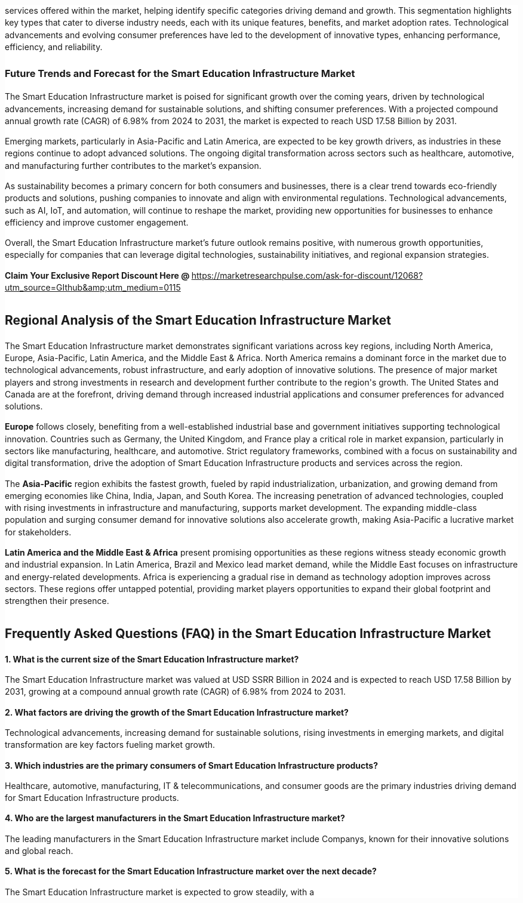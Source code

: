 services offered within the market, helping identify specific categories driving demand and growth. This segmentation highlights key types that cater to diverse industry needs, each with its unique features, benefits, and market adoption rates. Technological advancements and evolving consumer preferences have led to the development of innovative types, enhancing performance, efficiency, and reliability.</p><h3>Future Trends and Forecast for the Smart Education Infrastructure Market</h3><p>The Smart Education Infrastructure market is poised for significant growth over the coming years, driven by technological advancements, increasing demand for sustainable solutions, and shifting consumer preferences. With a projected compound annual growth rate (CAGR) of 6.98% from 2024 to 2031, the market is expected to reach USD 17.58 Billion by 2031.</p><p>Emerging markets, particularly in Asia-Pacific and Latin America, are expected to be key growth drivers, as industries in these regions continue to adopt advanced solutions. The ongoing digital transformation across sectors such as healthcare, automotive, and manufacturing further contributes to the market&rsquo;s expansion.</p><p>As sustainability becomes a primary concern for both consumers and businesses, there is a clear trend towards eco-friendly products and solutions, pushing companies to innovate and align with environmental regulations. Technological advancements, such as AI, IoT, and automation, will continue to reshape the market, providing new opportunities for businesses to enhance efficiency and improve customer engagement.</p><p>Overall, the Smart Education Infrastructure market&rsquo;s future outlook remains positive, with numerous growth opportunities, especially for companies that can leverage digital technologies, sustainability initiatives, and regional expansion strategies.</p><p><strong>Claim Your Exclusive Report Discount Here @ </strong><a href="https://marketresearchpulse.com/ask-for-discount/12068?utm_source=GIthub&amp;utm_medium=0115">https://marketresearchpulse.com/ask-for-discount/12068?utm_source=GIthub&amp;utm_medium=0115</a></p><h2><strong>Regional Analysis of the Smart Education Infrastructure Market</strong></h2><p>The Smart Education Infrastructure market demonstrates significant variations across key regions, including North America, Europe, Asia-Pacific, Latin America, and the Middle East &amp; Africa. North America remains a dominant force in the market due to technological advancements, robust infrastructure, and early adoption of innovative solutions. The presence of major market players and strong investments in research and development further contribute to the region's growth. The United States and Canada are at the forefront, driving demand through increased industrial applications and consumer preferences for advanced solutions.</p><p><strong>Europe</strong> follows closely, benefiting from a well-established industrial base and government initiatives supporting technological innovation. Countries such as Germany, the United Kingdom, and France play a critical role in market expansion, particularly in sectors like manufacturing, healthcare, and automotive. Strict regulatory frameworks, combined with a focus on sustainability and digital transformation, drive the adoption of Smart Education Infrastructure products and services across the region.</p><p>The <strong>Asia-Pacific</strong> region exhibits the fastest growth, fueled by rapid industrialization, urbanization, and growing demand from emerging economies like China, India, Japan, and South Korea. The increasing penetration of advanced technologies, coupled with rising investments in infrastructure and manufacturing, supports market development. The expanding middle-class population and surging consumer demand for innovative solutions also accelerate growth, making Asia-Pacific a lucrative market for stakeholders.</p><p><strong>Latin America and the Middle East &amp; Africa</strong> present promising opportunities as these regions witness steady economic growth and industrial expansion. In Latin America, Brazil and Mexico lead market demand, while the Middle East focuses on infrastructure and energy-related developments. Africa is experiencing a gradual rise in demand as technology adoption improves across sectors. These regions offer untapped potential, providing market players opportunities to expand their global footprint and strengthen their presence.</p><h2><strong>Frequently Asked Questions (FAQ) in the Smart Education Infrastructure Market</strong></h2><p><strong>1. What is the current size of the Smart Education Infrastructure market?</strong></p><p>The Smart Education Infrastructure market was valued at USD SSRR Billion in 2024 and is expected to reach USD 17.58 Billion by 2031, growing at a compound annual growth rate (CAGR) of 6.98% from 2024 to 2031.</p><p><strong>2. What factors are driving the growth of the Smart Education Infrastructure market?</strong></p><p>Technological advancements, increasing demand for sustainable solutions, rising investments in emerging markets, and digital transformation are key factors fueling market growth.</p><p><strong>3. Which industries are the primary consumers of Smart Education Infrastructure products?</strong></p><p>Healthcare, automotive, manufacturing, IT &amp; telecommunications, and consumer goods are the primary industries driving demand for Smart Education Infrastructure products.</p><p><strong>4. Who are the largest manufacturers in the Smart Education Infrastructure market?</strong></p><p>The leading manufacturers in the Smart Education Infrastructure market include Companys, known for their innovative solutions and global reach.</p><p><strong>5. What is the forecast for the Smart Education Infrastructure market over the next decade?</strong></p><p>The Smart Education Infrastructure market is expected to grow steadily, with a